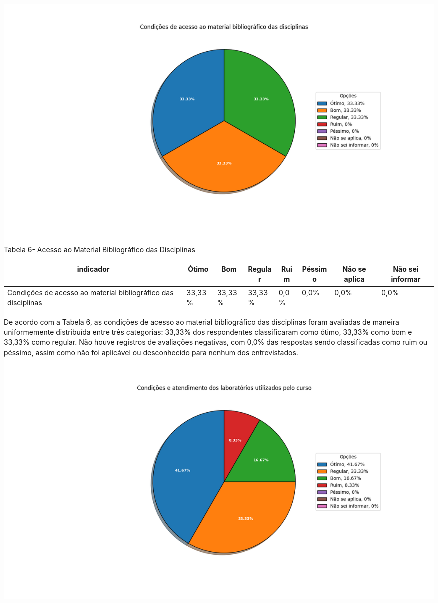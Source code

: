 ![Acesso ao Material Bibliográfico das Disciplinas](Figura_Grafico/fig_16_233_1791.png 'Acesso ao Material Bibliográfico das Disciplinas')

Tabela 6- Acesso ao Material Bibliográfico das Disciplinas 

| indicador | Ótimo | Bom | Regular | Ruim | Péssimo | Não se aplica | Não sei informar | 
|---|---|---|---|---|---|---|---| 
| Condições de acesso ao material bibliográfico das disciplinas | 33,33% |  33,33% |  33,33% |  0,0% |  0,0% |  0,0% |  0,0% | 
 
De acordo com a Tabela 6, as condições de acesso ao material bibliográfico das disciplinas foram avaliadas de maneira uniformemente distribuída entre três categorias: 33,33% dos respondentes classificaram como ótimo, 33,33% como bom e 33,33% como regular. Não houve registros de avaliações negativas, com 0,0% das respostas sendo classificadas como ruim ou péssimo, assim como não foi aplicável ou desconhecido para nenhum dos entrevistados.


![Análise das Condições e Atendimento dos Laboratórios Utilizados pelo Curso](Figura_Grafico/fig_16_233_1795.png 'Análise das Condições e Atendimento dos Laboratórios Utilizados pelo Curso')
